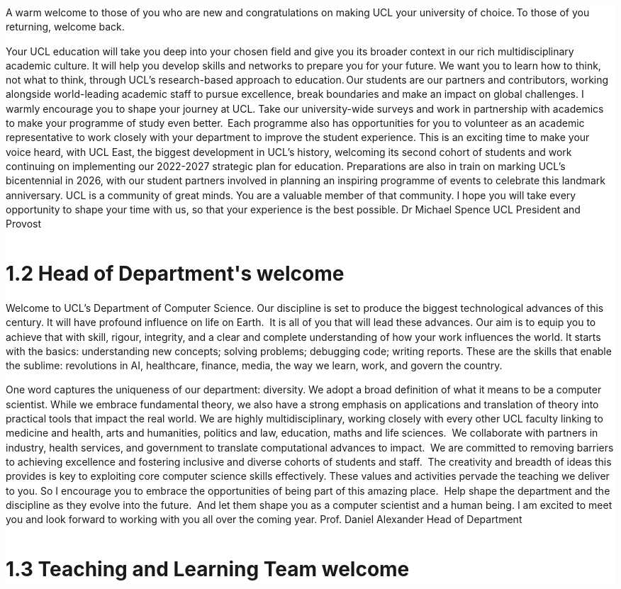 A warm welcome to those of you who are new and congratulations on making UCL your university of choice. To those of you returning,
welcome back.

Your UCL education will take you deep into your chosen field and give you its broader context in our rich multidisciplinary academic
culture. It will help you develop skills and networks to prepare you for your future.
We want you to learn how to think, not what to think, through UCL’s research-based approach to education. Our students are our partners
and contributors, working alongside world-leading academic staff to pursue excellence, break boundaries and make an impact on global
challenges.
I warmly encourage you to shape your journey at UCL. Take our university-wide surveys and work in partnership with academics to make
your programme of study even better.  Each programme also has opportunities for you to volunteer as an academic representative to work
closely with your department to improve the student experience.
This is an exciting time to make your voice heard, with UCL East, the biggest development in UCL’s history, welcoming its second cohort of
students and work continuing on implementing our 2022-2027 strategic plan for education. Preparations are also in train on marking
UCL’s bicentennial in 2026, with our student partners involved in planning an inspiring programme of events to celebrate this landmark
anniversary.
UCL is a community of great minds. You are a valuable member of that community. I hope you will take every opportunity to shape your
time with us, so that your experience is the best possible.
Dr Michael Spence
UCL President and Provost
# 1.2 Head of Department's welcome
Welcome to UCL’s Department of Computer Science.
Our discipline is set to produce the biggest technological advances of this century. It will have profound influence on life on Earth.  It is all
of you that will lead these advances. Our aim is to equip you to achieve that with skill, rigour, integrity, and a clear and complete
understanding of how your work influences the world.
It starts with the basics: understanding new concepts; solving problems; debugging code; writing reports. These are the skills that enable
the sublime: revolutions in AI, healthcare, finance, media, the way we learn, work, and govern the country.

One word captures the uniqueness of our department: diversity. We adopt a broad definition of what it means to be a computer scientist.
While we embrace fundamental theory, we also have a strong emphasis on applications and translation of theory into practical tools that
impact the real world. We are highly multidisciplinary, working closely with every other UCL faculty linking to medicine and health, arts and
humanities, politics and law, education, maths and life sciences.  We collaborate with partners in industry, health services, and government
to translate computational advances to impact.  We are committed to removing barriers to achieving excellence and fostering inclusive
and diverse cohorts of students and staff.  The creativity and breadth of ideas this provides is key to exploiting core computer science skills
effectively. These values and activities pervade the teaching we deliver to you.
So I encourage you to embrace the opportunities of being part of this amazing place.  Help shape the department and the discipline as
they evolve into the future.  And let them shape you as a computer scientist and a human being.
I am excited to meet you and look forward to working with you all over the coming year.
Prof. Daniel Alexander
Head of Department
# 1.3 Teaching and Learning Team welcome